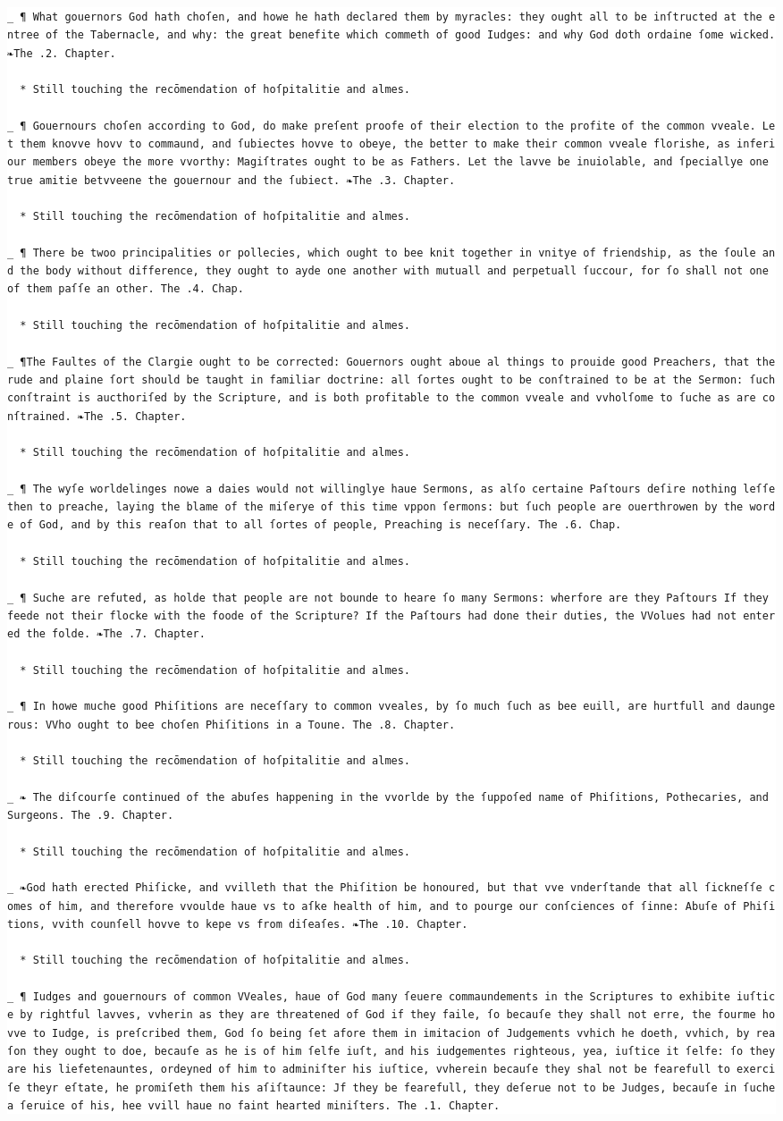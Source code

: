     _ ¶ What gouernors God hath choſen, and howe he hath declared them by myracles: they ought all to be inſtructed at the entree of the Tabernacle, and why: the great benefite which commeth of good Iudges: and why God doth ordaine ſome wicked. ❧The .2. Chapter.

      * Still touching the recōmendation of hoſpitalitie and almes.

    _ ¶ Gouernours choſen according to God, do make preſent proofe of their election to the profite of the common vveale. Let them knovve hovv to commaund, and ſubiectes hovve to obeye, the better to make their common vveale florishe, as inferiour members obeye the more vvorthy: Magiſtrates ought to be as Fathers. Let the lavve be inuiolable, and ſpeciallye one true amitie betvveene the gouernour and the ſubiect. ❧The .3. Chapter.

      * Still touching the recōmendation of hoſpitalitie and almes.

    _ ¶ There be twoo principalities or pollecies, which ought to bee knit together in vnitye of friendship, as the ſoule and the body without difference, they ought to ayde one another with mutuall and perpetuall ſuccour, for ſo shall not one of them paſſe an other. The .4. Chap.

      * Still touching the recōmendation of hoſpitalitie and almes.

    _ ¶The Faultes of the Clargie ought to be corrected: Gouernors ought aboue al things to prouide good Preachers, that the rude and plaine ſort should be taught in familiar doctrine: all ſortes ought to be conſtrained to be at the Sermon: ſuch conſtraint is aucthoriſed by the Scripture, and is both profitable to the common vveale and vvholſome to ſuche as are conſtrained. ❧The .5. Chapter.

      * Still touching the recōmendation of hoſpitalitie and almes.

    _ ¶ The wyſe worldelinges nowe a daies would not willinglye haue Sermons, as alſo certaine Paſtours deſire nothing leſſe then to preache, laying the blame of the miſerye of this time vppon ſermons: but ſuch people are ouerthrowen by the worde of God, and by this reaſon that to all ſortes of people, Preaching is neceſſary. The .6. Chap.

      * Still touching the recōmendation of hoſpitalitie and almes.

    _ ¶ Suche are refuted, as holde that people are not bounde to heare ſo many Sermons: wherfore are they Paſtours If they feede not their flocke with the foode of the Scripture? If the Paſtours had done their duties, the VVolues had not entered the folde. ❧The .7. Chapter.

      * Still touching the recōmendation of hoſpitalitie and almes.

    _ ¶ In howe muche good Phiſitions are neceſſary to common vveales, by ſo much ſuch as bee euill, are hurtfull and daungerous: VVho ought to bee choſen Phiſitions in a Toune. The .8. Chapter.

      * Still touching the recōmendation of hoſpitalitie and almes.

    _ ❧ The diſcourſe continued of the abuſes happening in the vvorlde by the ſuppoſed name of Phiſitions, Pothecaries, and Surgeons. The .9. Chapter.

      * Still touching the recōmendation of hoſpitalitie and almes.

    _ ❧God hath erected Phiſicke, and vvilleth that the Phiſition be honoured, but that vve vnderſtande that all ſickneſſe comes of him, and therefore vvoulde haue vs to aſke health of him, and to pourge our conſciences of ſinne: Abuſe of Phiſitions, vvith counſell hovve to kepe vs from diſeaſes. ❧The .10. Chapter.

      * Still touching the recōmendation of hoſpitalitie and almes.

    _ ¶ Iudges and gouernours of common VVeales, haue of God many ſeuere commaundements in the Scriptures to exhibite iuſtice by rightful lavves, vvherin as they are threatened of God if they faile, ſo becauſe they shall not erre, the fourme hovve to Iudge, is preſcribed them, God ſo being ſet afore them in imitacion of Judgements vvhich he doeth, vvhich, by reaſon they ought to doe, becauſe as he is of him ſelfe iuſt, and his iudgementes righteous, yea, iuſtice it ſelfe: ſo they are his liefetenauntes, ordeyned of him to adminiſter his iuſtice, vvherein becauſe they shal not be fearefull to exerciſe theyr eſtate, he promiſeth them his aſiſtaunce: Jf they be fearefull, they deſerue not to be Judges, becauſe in ſuche a ſeruice of his, hee vvill haue no faint hearted miniſters. The .1. Chapter.

